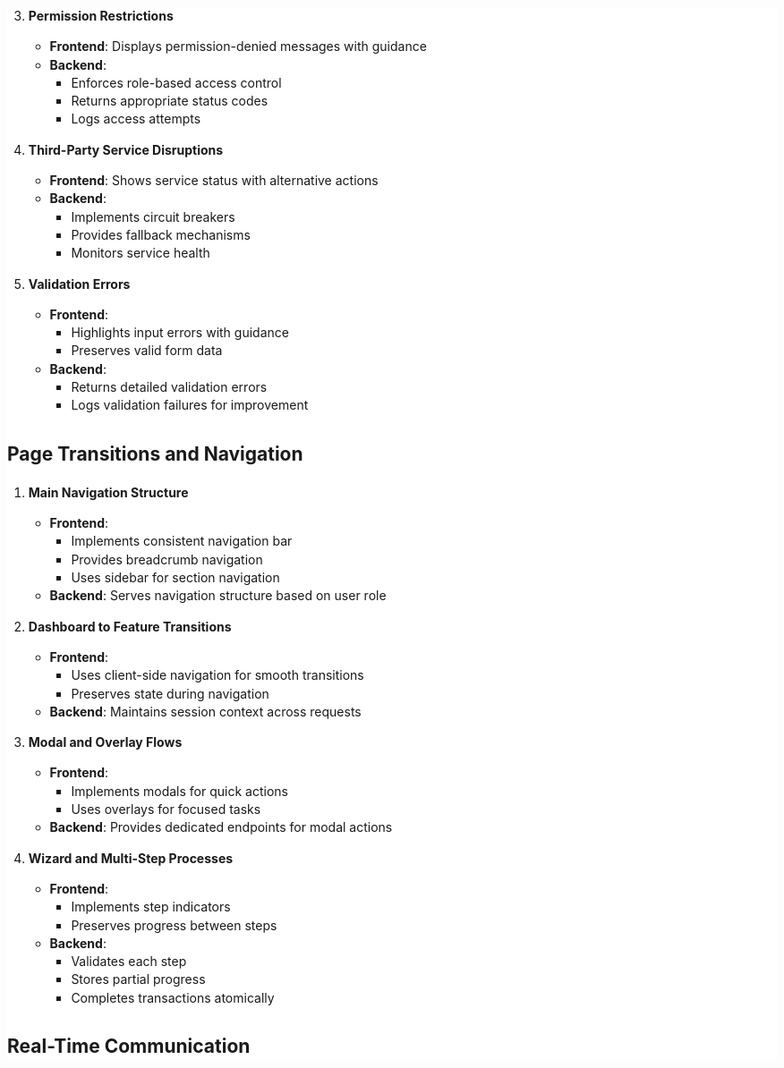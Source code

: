3. **Permission Restrictions**
   - **Frontend**: Displays permission-denied messages with guidance
   - **Backend**:
     - Enforces role-based access control
     - Returns appropriate status codes
     - Logs access attempts

4. **Third-Party Service Disruptions**
   - **Frontend**: Shows service status with alternative actions
   - **Backend**:
     - Implements circuit breakers
     - Provides fallback mechanisms
     - Monitors service health

5. **Validation Errors**
   - **Frontend**:
     - Highlights input errors with guidance
     - Preserves valid form data
   - **Backend**:
     - Returns detailed validation errors
     - Logs validation failures for improvement

## Page Transitions and Navigation

1. **Main Navigation Structure**
   - **Frontend**:
     - Implements consistent navigation bar
     - Provides breadcrumb navigation
     - Uses sidebar for section navigation
   - **Backend**: Serves navigation structure based on user role

2. **Dashboard to Feature Transitions**
   - **Frontend**:
     - Uses client-side navigation for smooth transitions
     - Preserves state during navigation
   - **Backend**: Maintains session context across requests

3. **Modal and Overlay Flows**
   - **Frontend**:
     - Implements modals for quick actions
     - Uses overlays for focused tasks
   - **Backend**: Provides dedicated endpoints for modal actions

4. **Wizard and Multi-Step Processes**
   - **Frontend**:
     - Implements step indicators
     - Preserves progress between steps
   - **Backend**:
     - Validates each step
     - Stores partial progress
     - Completes transactions atomically

## Real-Time Communication

